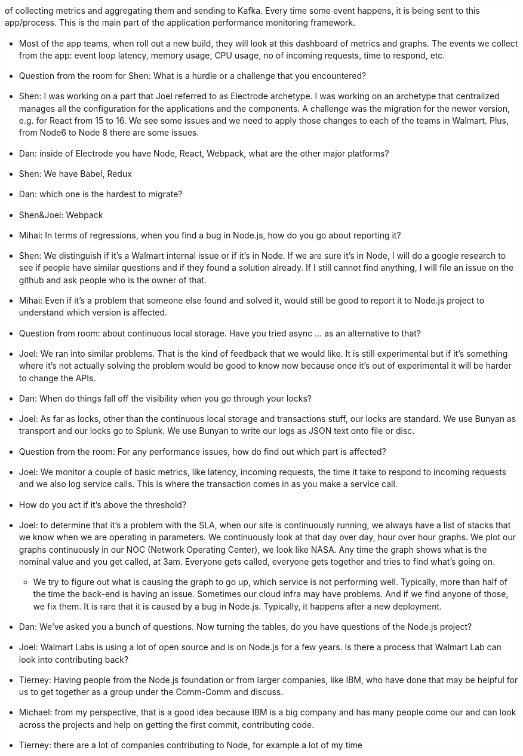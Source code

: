   of collecting metrics and aggregating them and sending to Kafka. Every time some event happens, 
   it is being sent to this app/process. This is the main part of the application performance monitoring framework.
   * Most of the app teams, when roll out a new build, they will look at this dashboard of metrics and graphs. 
   The events we collect from the app: event loop latency, memory usage, CPU usage, 
   no of incoming requests, time to respond, etc. 
   
* Question from the room for Shen:  What is a hurdle or a challenge that you encountered? 
* Shen: I was working on a part that Joel referred to as Electrode archetype. I was working on an archetype that centralized manages all the configuration for the applications and the components. A challenge was the migration for the newer version, e.g. for React from 15 to 16.  We see some issues and we need to apply those changes to each of the teams in Walmart. Plus, from Node6 to Node 8 there are some issues.
* Dan: inside of Electrode you have Node, React, Webpack, what are the other major platforms?
* Shen: We have Babel, Redux 
* Dan: which one is the hardest to migrate?   
* Shen&Joel: Webpack
* Mihai: In terms of regressions, when you find a bug in Node.js, how do you go about reporting it? 
* Shen: We distinguish if it’s a Walmart internal issue or if it’s in Node. 
  If we are sure it’s in Node, I will do a google research to see if people have 
  similar questions and if they found a solution already. If I still cannot find anything, 
  I will file an issue on the github and ask people who is the owner of that. 
* Mihai: Even if it’s a problem that someone else found and solved it, 
  would still be good to report it to Node.js project to understand which version is affected. 
* Question from room: about continuous local storage. Have you tried async … as an alternative to that? 
* Joel: We ran into similar problems. 
  That is the kind of feedback that we would like. 
  It is still experimental but if it’s something where it’s not actually solving the problem 
  would be good to know now because once it’s out of experimental it will be harder to change the APIs. 
* Dan: When do things fall off the visibility when you go through your locks? 
* Joel: As far as locks, other than the continuous local storage and transactions stuff, 
  our locks are standard. 
  We use Bunyan as transport and our locks go to Splunk. We use Bunyan to write our logs as JSON text onto file or disc. 
* Question from the room: For any performance issues, how do find out which part is affected? 
* Joel: We monitor a couple of basic metrics, like latency, incoming requests, the time it take 
  to respond to incoming requests and we also log service calls. This is where the transaction 
  comes in as you make a service call. 
* How do you act if it’s above the threshold? 
* Joel: to determine that it’s a problem with the SLA, when our site is continuously running, 
  we always have a list of stacks that we know when we are operating in parameters. 
  We continuously look at that day over day, hour over hour graphs. We plot our graphs continuously
  in our NOC (Network Operating Center), we look like NASA. Any time the graph shows what is the nominal 
  value and you get called, at 3am. Everyone gets called, everyone gets together and tries to find what’s going on. 
  * We try to figure out what is causing the graph to go up, which service is not performing well.
  Typically, more than half of the time the back-end is having an issue. 
  Sometimes our cloud infra may have problems.  And if we find anyone of those, we fix them. 
  It is rare that it is caused by a bug in Node.js. Typically, it happens after a new deployment. 
* Dan: We’ve asked you a bunch of questions. Now turning the tables, do you have questions of the Node.js project?
* Joel: Walmart Labs is using a lot of open source and is on Node.js for a few years.
  Is there a process that Walmart Lab can look into contributing back? 
* Tierney: Having people from the Node.js foundation or from larger companies,
  like IBM, who have done that may be helpful for us to get together as a group 
  under the Comm-Comm and discuss.
* Michael: from my perspective, that is a good idea because IBM is a big company
  and has many people come our and can look across the projects and help on getting 
  the first commit, contributing code. 
* Tierney: there are a lot of companies contributing to Node, for example a lot of my time